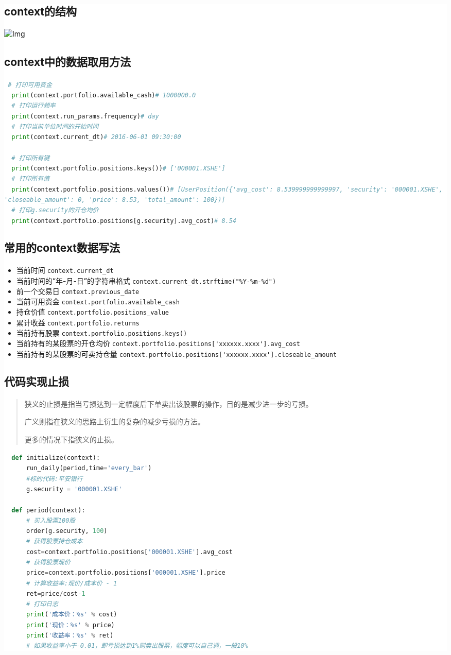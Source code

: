 ## context的结构

![Img](https://nohurry-imgbed.oss-cn-qingdao.aliyuncs.com/imgs/202404272010426.png)

## context中的数据取用方法

```python
 # 打印可用资金
  print(context.portfolio.available_cash)# 1000000.0
  # 打印运行频率
  print(context.run_params.frequency)# day
  # 打印当前单位时间的开始时间
  print(context.current_dt)# 2016-06-01 09:30:00
  
  # 打印所有键
  print(context.portfolio.positions.keys())# ['000001.XSHE']
  # 打印所有值
  print(context.portfolio.positions.values())# [UserPosition({'avg_cost': 8.539999999999997, 'security': '000001.XSHE', 'closeable_amount': 0, 'price': 8.53, 'total_amount': 100})]
  # 打印g.security的开仓均价
  print(context.portfolio.positions[g.security].avg_cost)# 8.54
```

## 常用的context数据写法

- 当前时间 `context.current_dt`
- 当前时间的“年-月-日”的字符串格式 `context.current_dt.strftime("%Y-%m-%d")`
- 前一个交易日 `context.previous_date`
- 当前可用资金 `context.portfolio.available_cash`
- 持仓价值 `context.portfolio.positions_value`
- 累计收益 `context.portfolio.returns`
- 当前持有股票 `context.portfolio.positions.keys()`
- 当前持有的某股票的开仓均价 `context.portfolio.positions['xxxxxx.xxxx'].avg_cost`
- 当前持有的某股票的可卖持仓量 `context.portfolio.positions['xxxxxx.xxxx'].closeable_amount`

## 代码实现止损

> 狭义的止损是指当亏损达到一定幅度后下单卖出该股票的操作，目的是减少进一步的亏损。
>
> 广义则指在狭义的思路上衍生的复杂的减少亏损的方法。
>
> 更多的情况下指狭义的止损。

```python
  def initialize(context):
      run_daily(period,time='every_bar')
      #标的代码:平安银行
      g.security = '000001.XSHE'

  def period(context):
      # 买入股票100股
      order(g.security, 100)
      # 获得股票持仓成本
      cost=context.portfolio.positions['000001.XSHE'].avg_cost
      # 获得股票现价
      price=context.portfolio.positions['000001.XSHE'].price
      # 计算收益率:现价/成本价 - 1
      ret=price/cost-1
      # 打印日志
      print('成本价：%s' % cost)
      print('现价：%s' % price)
      print('收益率：%s' % ret)
      # 如果收益率小于-0.01，即亏损达到1%则卖出股票，幅度可以自己调，一般10%
```